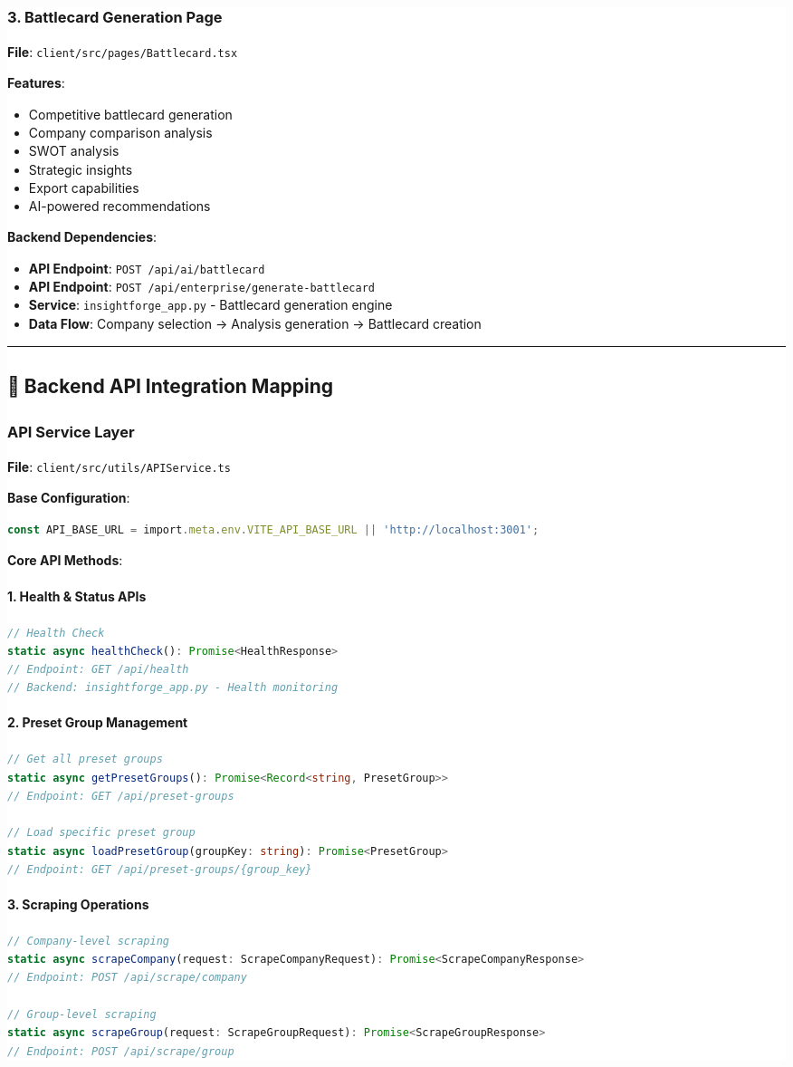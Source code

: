 ### **3. Battlecard Generation Page**
**File**: `client/src/pages/Battlecard.tsx`

**Features**:
- Competitive battlecard generation
- Company comparison analysis
- SWOT analysis
- Strategic insights
- Export capabilities
- AI-powered recommendations

**Backend Dependencies**:
- **API Endpoint**: `POST /api/ai/battlecard`
- **API Endpoint**: `POST /api/enterprise/generate-battlecard`
- **Service**: `insightforge_app.py` - Battlecard generation engine
- **Data Flow**: Company selection → Analysis generation → Battlecard creation

---

## 🔌 **Backend API Integration Mapping**

### **API Service Layer**
**File**: `client/src/utils/APIService.ts`

**Base Configuration**:
```typescript
const API_BASE_URL = import.meta.env.VITE_API_BASE_URL || 'http://localhost:3001';
```

**Core API Methods**:

#### **1. Health & Status APIs**
```typescript
// Health Check
static async healthCheck(): Promise<HealthResponse>
// Endpoint: GET /api/health
// Backend: insightforge_app.py - Health monitoring
```

#### **2. Preset Group Management**
```typescript
// Get all preset groups
static async getPresetGroups(): Promise<Record<string, PresetGroup>>
// Endpoint: GET /api/preset-groups

// Load specific preset group
static async loadPresetGroup(groupKey: string): Promise<PresetGroup>
// Endpoint: GET /api/preset-groups/{group_key}
```

#### **3. Scraping Operations**
```typescript
// Company-level scraping
static async scrapeCompany(request: ScrapeCompanyRequest): Promise<ScrapeCompanyResponse>
// Endpoint: POST /api/scrape/company

// Group-level scraping
static async scrapeGroup(request: ScrapeGroupRequest): Promise<ScrapeGroupResponse>
// Endpoint: POST /api/scrape/group
```
